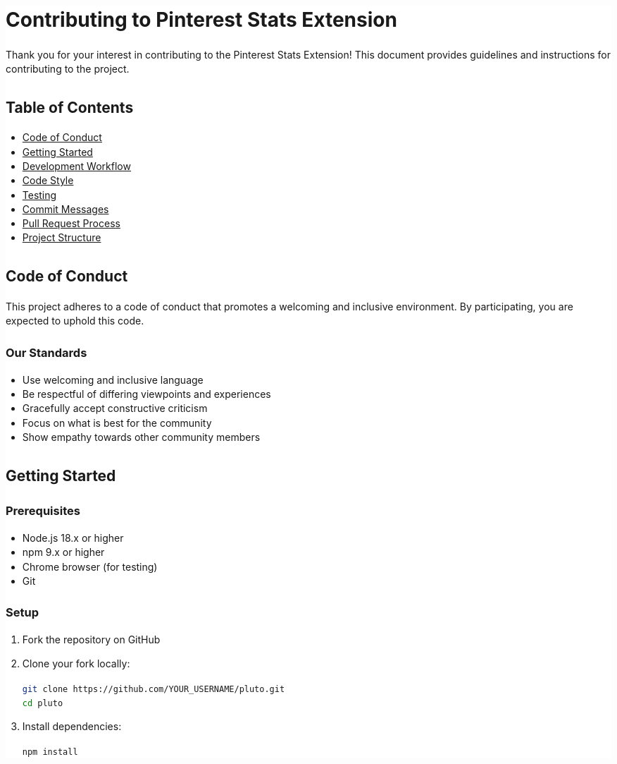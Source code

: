 # Contributing to Pinterest Stats Extension

Thank you for your interest in contributing to the Pinterest Stats Extension! This document provides guidelines and instructions for contributing to the project.

## Table of Contents

- [Code of Conduct](#code-of-conduct)
- [Getting Started](#getting-started)
- [Development Workflow](#development-workflow)
- [Code Style](#code-style)
- [Testing](#testing)
- [Commit Messages](#commit-messages)
- [Pull Request Process](#pull-request-process)
- [Project Structure](#project-structure)

## Code of Conduct

This project adheres to a code of conduct that promotes a welcoming and inclusive environment. By participating, you are expected to uphold this code.

### Our Standards

- Use welcoming and inclusive language
- Be respectful of differing viewpoints and experiences
- Gracefully accept constructive criticism
- Focus on what is best for the community
- Show empathy towards other community members

## Getting Started

### Prerequisites

- Node.js 18.x or higher
- npm 9.x or higher
- Chrome browser (for testing)
- Git

### Setup

1. Fork the repository on GitHub
2. Clone your fork locally:
   ```bash
   git clone https://github.com/YOUR_USERNAME/pluto.git
   cd pluto
   ```

3. Install dependencies:
   ```bash
   npm install
   ```

